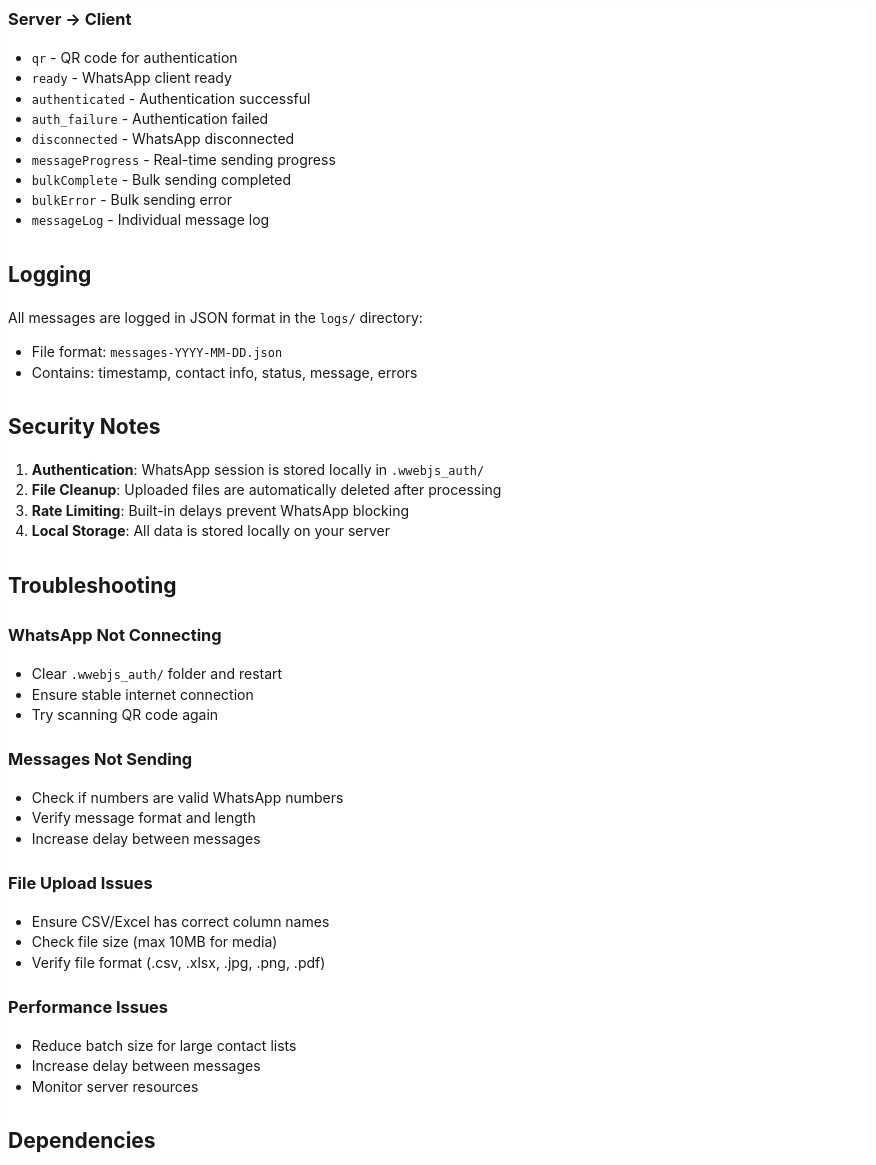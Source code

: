### Server → Client
- `qr` - QR code for authentication
- `ready` - WhatsApp client ready
- `authenticated` - Authentication successful
- `auth_failure` - Authentication failed
- `disconnected` - WhatsApp disconnected
- `messageProgress` - Real-time sending progress
- `bulkComplete` - Bulk sending completed
- `bulkError` - Bulk sending error
- `messageLog` - Individual message log

## Logging

All messages are logged in JSON format in the `logs/` directory:
- File format: `messages-YYYY-MM-DD.json`
- Contains: timestamp, contact info, status, message, errors

## Security Notes

1. **Authentication**: WhatsApp session is stored locally in `.wwebjs_auth/`
2. **File Cleanup**: Uploaded files are automatically deleted after processing
3. **Rate Limiting**: Built-in delays prevent WhatsApp blocking
4. **Local Storage**: All data is stored locally on your server

## Troubleshooting

### WhatsApp Not Connecting
- Clear `.wwebjs_auth/` folder and restart
- Ensure stable internet connection
- Try scanning QR code again

### Messages Not Sending
- Check if numbers are valid WhatsApp numbers
- Verify message format and length
- Increase delay between messages

### File Upload Issues
- Ensure CSV/Excel has correct column names
- Check file size (max 10MB for media)
- Verify file format (.csv, .xlsx, .jpg, .png, .pdf)

### Performance Issues
- Reduce batch size for large contact lists
- Increase delay between messages
- Monitor server resources

## Dependencies
